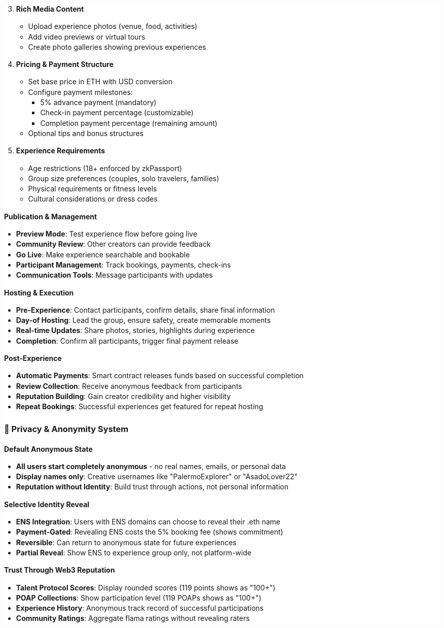 3. **Rich Media Content**
   - Upload experience photos (venue, food, activities)
   - Add video previews or virtual tours
   - Create photo galleries showing previous experiences

4. **Pricing & Payment Structure**
   - Set base price in ETH with USD conversion
   - Configure payment milestones:
     - 5% advance payment (mandatory)
     - Check-in payment percentage (customizable)
     - Completion payment percentage (remaining amount)
   - Optional tips and bonus structures

5. **Experience Requirements**
   - Age restrictions (18+ enforced by zkPassport)
   - Group size preferences (couples, solo travelers, families)
   - Physical requirements or fitness levels
   - Cultural considerations or dress codes

**Publication & Management**
- **Preview Mode**: Test experience flow before going live
- **Community Review**: Other creators can provide feedback
- **Go Live**: Make experience searchable and bookable
- **Participant Management**: Track bookings, payments, check-ins
- **Communication Tools**: Message participants with updates

**Hosting & Execution**
- **Pre-Experience**: Contact participants, confirm details, share final information
- **Day-of Hosting**: Lead the group, ensure safety, create memorable moments
- **Real-time Updates**: Share photos, stories, highlights during experience
- **Completion**: Confirm all participants, trigger final payment release

**Post-Experience**
- **Automatic Payments**: Smart contract releases funds based on successful completion
- **Review Collection**: Receive anonymous feedback from participants
- **Reputation Building**: Gain creator credibility and higher visibility
- **Repeat Bookings**: Successful experiences get featured for repeat hosting

### 💫 Privacy & Anonymity System

**Default Anonymous State**
- **All users start completely anonymous** - no real names, emails, or personal data
- **Display names only**: Creative usernames like "PalermoExplorer" or "AsadoLover22"
- **Reputation without Identity**: Build trust through actions, not personal information

**Selective Identity Reveal**
- **ENS Integration**: Users with ENS domains can choose to reveal their .eth name
- **Payment-Gated**: Revealing ENS costs the 5% booking fee (shows commitment)
- **Reversible**: Can return to anonymous state for future experiences
- **Partial Reveal**: Show ENS to experience group only, not platform-wide

**Trust Through Web3 Reputation**
- **Talent Protocol Scores**: Display rounded scores (119 points shows as "100+")
- **POAP Collections**: Show participation level (119 POAPs shows as "100+") 
- **Experience History**: Anonymous track record of successful participations
- **Community Ratings**: Aggregate flama ratings without revealing raters
